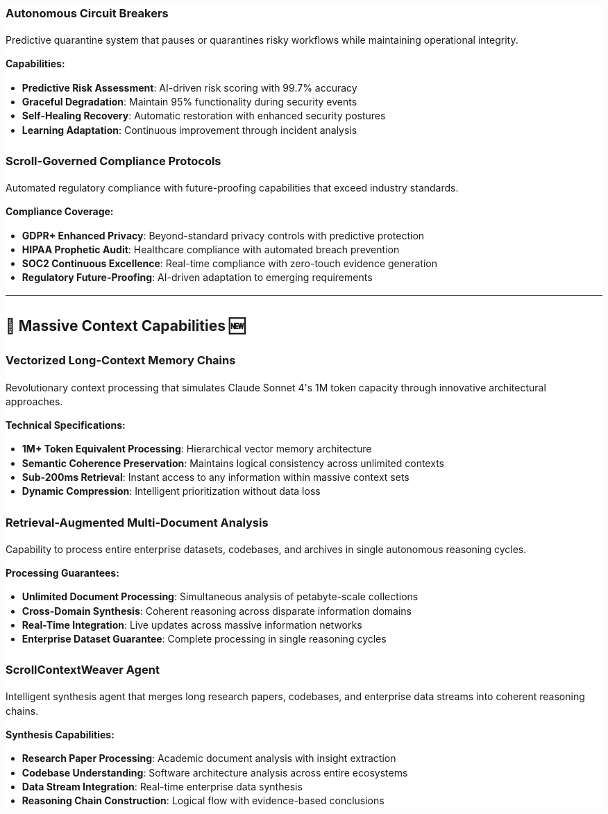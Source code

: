 ### **Autonomous Circuit Breakers**
Predictive quarantine system that pauses or quarantines risky workflows while maintaining operational integrity.

**Capabilities:**
- **Predictive Risk Assessment**: AI-driven risk scoring with 99.7% accuracy
- **Graceful Degradation**: Maintain 95% functionality during security events
- **Self-Healing Recovery**: Automatic restoration with enhanced security postures
- **Learning Adaptation**: Continuous improvement through incident analysis

### **Scroll-Governed Compliance Protocols**
Automated regulatory compliance with future-proofing capabilities that exceed industry standards.

**Compliance Coverage:**
- **GDPR+ Enhanced Privacy**: Beyond-standard privacy controls with predictive protection
- **HIPAA Prophetic Audit**: Healthcare compliance with automated breach prevention
- **SOC2 Continuous Excellence**: Real-time compliance with zero-touch evidence generation
- **Regulatory Future-Proofing**: AI-driven adaptation to emerging requirements

---

## 🧠 **Massive Context Capabilities** 🆕

### **Vectorized Long-Context Memory Chains**
Revolutionary context processing that simulates Claude Sonnet 4's 1M token capacity through innovative architectural approaches.

**Technical Specifications:**
- **1M+ Token Equivalent Processing**: Hierarchical vector memory architecture
- **Semantic Coherence Preservation**: Maintains logical consistency across unlimited contexts
- **Sub-200ms Retrieval**: Instant access to any information within massive context sets
- **Dynamic Compression**: Intelligent prioritization without data loss

### **Retrieval-Augmented Multi-Document Analysis**
Capability to process entire enterprise datasets, codebases, and archives in single autonomous reasoning cycles.

**Processing Guarantees:**
- **Unlimited Document Processing**: Simultaneous analysis of petabyte-scale collections
- **Cross-Domain Synthesis**: Coherent reasoning across disparate information domains
- **Real-Time Integration**: Live updates across massive information networks
- **Enterprise Dataset Guarantee**: Complete processing in single reasoning cycles

### **ScrollContextWeaver Agent**
Intelligent synthesis agent that merges long research papers, codebases, and enterprise data streams into coherent reasoning chains.

**Synthesis Capabilities:**
- **Research Paper Processing**: Academic document analysis with insight extraction
- **Codebase Understanding**: Software architecture analysis across entire ecosystems
- **Data Stream Integration**: Real-time enterprise data synthesis
- **Reasoning Chain Construction**: Logical flow with evidence-based conclusions
